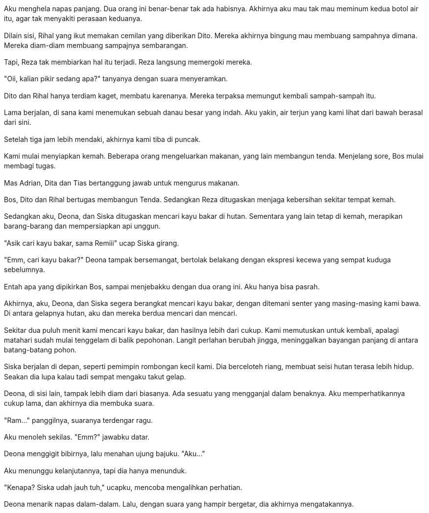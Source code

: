 Aku menghela napas panjang. Dua orang ini benar-benar tak ada habisnya. Akhirnya aku mau tak mau meminum kedua botol air itu, agar tak menyakiti perasaan keduanya.

Dilain sisi, Rihal yang ikut memakan cemilan yang diberikan Dito. Mereka akhirnya bingung mau membuang sampahnya dimana. Mereka diam-diam membuang sampajnya sembarangan.

Tapi, Reza tak membiarkan hal itu terjadi. Reza langsung memergoki mereka.

"Oii, kalian pikir sedang apa?" tanyanya dengan suara menyeramkan.

Dito dan Rihal hanya terdiam kaget, membatu karenanya. Mereka terpaksa memungut kembali sampah-sampah itu.

Lama berjalan, di sana kami menemukan sebuah danau besar yang indah. Aku yakin, air terjun yang kami lihat dari bawah berasal dari sini.

Setelah tiga jam lebih mendaki, akhirnya kami tiba di puncak.

Kami mulai menyiapkan kemah. Beberapa orang mengeluarkan makanan, yang lain membangun tenda. Menjelang sore, Bos mulai membagi tugas.

Mas Adrian, Dita dan Tias bertanggung jawab untuk mengurus makanan.

Bos, Dito dan Rihal bertugas membangun Tenda. Sedangkan Reza ditugaskan menjaga kebersihan sekitar tempat kemah.

Sedangkan aku, Deona, dan Siska ditugaskan mencari kayu bakar di hutan. Sementara yang lain tetap di kemah, merapikan barang-barang dan mempersiapkan api unggun.

"Asik cari kayu bakar, sama Remiii" ucap Siska girang.

"Emm, cari kayu bakar?" Deona tampak bersemangat, bertolak belakang dengan ekspresi kecewa yang sempat kuduga sebelumnya.

Entah apa yang dipikirkan Bos, sampai menjebakku dengan dua orang ini. Aku hanya bisa pasrah.

Akhirnya, aku, Deona, dan Siska segera berangkat mencari kayu bakar, dengan ditemani senter yang masing-masing kami bawa. Di antara gelapnya hutan, aku dan mereka berdua mencari dan mencari.

Sekitar dua puluh menit kami mencari kayu bakar, dan hasilnya lebih dari cukup. Kami memutuskan untuk kembali, apalagi matahari sudah mulai tenggelam di balik pepohonan. Langit perlahan berubah jingga, meninggalkan bayangan panjang di antara batang-batang pohon.

Siska berjalan di depan, seperti pemimpin rombongan kecil kami. Dia berceloteh riang, membuat seisi hutan terasa lebih hidup. Seakan dia lupa kalau tadi sempat mengaku takut gelap.

Deona, di sisi lain, tampak lebih diam dari biasanya. Ada sesuatu yang mengganjal dalam benaknya. Aku memperhatikannya cukup lama, dan akhirnya dia membuka suara.

"Ram..." panggilnya, suaranya terdengar ragu.

Aku menoleh sekilas. "Emm?" jawabku datar.

Deona menggigit bibirnya, lalu menahan ujung bajuku. "Aku..."

Aku menunggu kelanjutannya, tapi dia hanya menunduk.

"Kenapa? Siska udah jauh tuh," ucapku, mencoba mengalihkan perhatian.

Deona menarik napas dalam-dalam. Lalu, dengan suara yang hampir bergetar, dia akhirnya mengatakannya.
